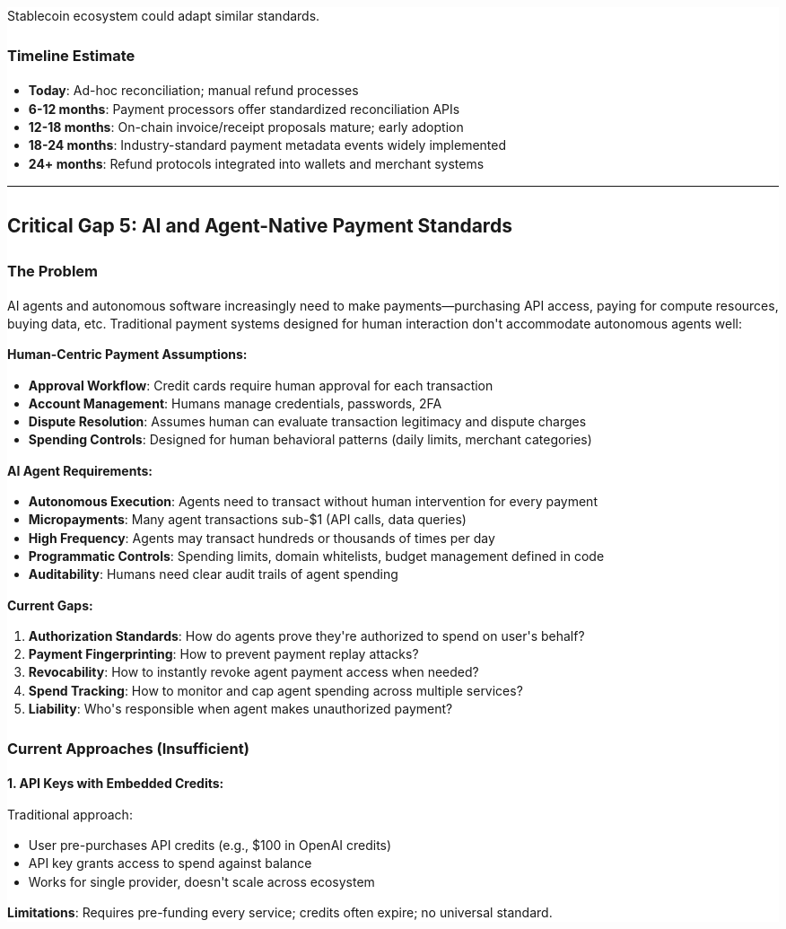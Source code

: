 Stablecoin ecosystem could adapt similar standards.

### Timeline Estimate

- **Today**: Ad-hoc reconciliation; manual refund processes
- **6-12 months**: Payment processors offer standardized reconciliation APIs
- **12-18 months**: On-chain invoice/receipt proposals mature; early adoption
- **18-24 months**: Industry-standard payment metadata events widely implemented
- **24+ months**: Refund protocols integrated into wallets and merchant systems

---

## <a name="ai-agent-payments"></a>Critical Gap 5: AI and Agent-Native Payment Standards

### The Problem

AI agents and autonomous software increasingly need to make payments—purchasing API access, paying for compute resources, buying data, etc. Traditional payment systems designed for human interaction don't accommodate autonomous agents well:

**Human-Centric Payment Assumptions:**

- **Approval Workflow**: Credit cards require human approval for each transaction
- **Account Management**: Humans manage credentials, passwords, 2FA
- **Dispute Resolution**: Assumes human can evaluate transaction legitimacy and dispute charges
- **Spending Controls**: Designed for human behavioral patterns (daily limits, merchant categories)

**AI Agent Requirements:**

- **Autonomous Execution**: Agents need to transact without human intervention for every payment
- **Micropayments**: Many agent transactions sub-$1 (API calls, data queries)
- **High Frequency**: Agents may transact hundreds or thousands of times per day
- **Programmatic Controls**: Spending limits, domain whitelists, budget management defined in code
- **Auditability**: Humans need clear audit trails of agent spending

**Current Gaps:**

1. **Authorization Standards**: How do agents prove they're authorized to spend on user's behalf?
2. **Payment Fingerprinting**: How to prevent payment replay attacks?
3. **Revocability**: How to instantly revoke agent payment access when needed?
4. **Spend Tracking**: How to monitor and cap agent spending across multiple services?
5. **Liability**: Who's responsible when agent makes unauthorized payment?

### Current Approaches (Insufficient)

**1. API Keys with Embedded Credits:**

Traditional approach:
- User pre-purchases API credits (e.g., $100 in OpenAI credits)
- API key grants access to spend against balance
- Works for single provider, doesn't scale across ecosystem

**Limitations**: Requires pre-funding every service; credits often expire; no universal standard.
